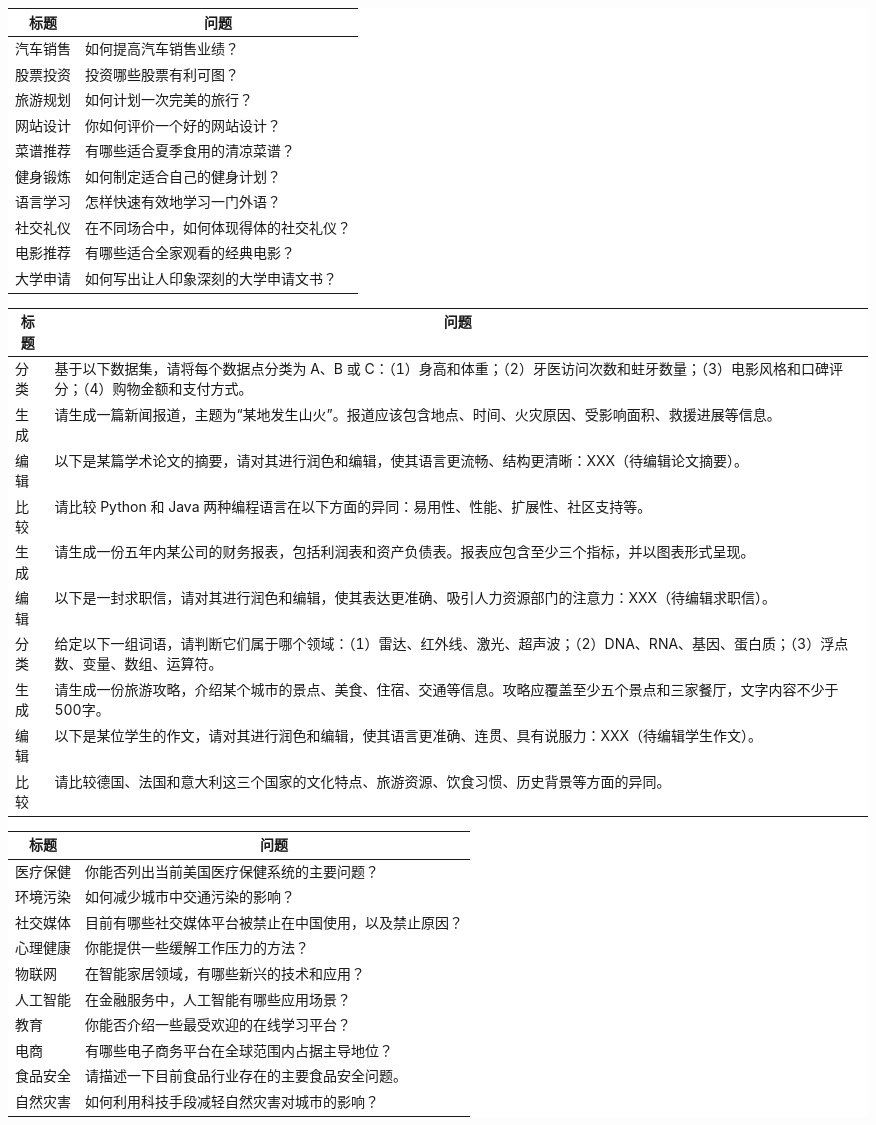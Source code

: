|标题|问题|
|---|---|
|汽车销售|如何提高汽车销售业绩？|
|股票投资|投资哪些股票有利可图？|
|旅游规划|如何计划一次完美的旅行？|
|网站设计|你如何评价一个好的网站设计？|
|菜谱推荐|有哪些适合夏季食用的清凉菜谱？|
|健身锻炼|如何制定适合自己的健身计划？|
|语言学习|怎样快速有效地学习一门外语？|
|社交礼仪|在不同场合中，如何体现得体的社交礼仪？|
|电影推荐|有哪些适合全家观看的经典电影？|
|大学申请|如何写出让人印象深刻的大学申请文书？|

| 标题 | 问题 |
| --- | --- |
| 分类 | 基于以下数据集，请将每个数据点分类为 A、B 或 C：（1）身高和体重；（2）牙医访问次数和蛀牙数量；（3）电影风格和口碑评分；（4）购物金额和支付方式。 |
| 生成 | 请生成一篇新闻报道，主题为“某地发生山火”。报道应该包含地点、时间、火灾原因、受影响面积、救援进展等信息。 |
| 编辑 | 以下是某篇学术论文的摘要，请对其进行润色和编辑，使其语言更流畅、结构更清晰：XXX（待编辑论文摘要）。 |
| 比较 | 请比较 Python 和 Java 两种编程语言在以下方面的异同：易用性、性能、扩展性、社区支持等。 |
| 生成 | 请生成一份五年内某公司的财务报表，包括利润表和资产负债表。报表应包含至少三个指标，并以图表形式呈现。 |
| 编辑 | 以下是一封求职信，请对其进行润色和编辑，使其表达更准确、吸引人力资源部门的注意力：XXX（待编辑求职信）。 |
| 分类 | 给定以下一组词语，请判断它们属于哪个领域：（1）雷达、红外线、激光、超声波；（2）DNA、RNA、基因、蛋白质；（3）浮点数、变量、数组、运算符。|
| 生成 | 请生成一份旅游攻略，介绍某个城市的景点、美食、住宿、交通等信息。攻略应覆盖至少五个景点和三家餐厅，文字内容不少于500字。 |
| 编辑 | 以下是某位学生的作文，请对其进行润色和编辑，使其语言更准确、连贯、具有说服力：XXX（待编辑学生作文）。 |
| 比较 | 请比较德国、法国和意大利这三个国家的文化特点、旅游资源、饮食习惯、历史背景等方面的异同。|

|标题|问题|
|-|-|
|医疗保健|你能否列出当前美国医疗保健系统的主要问题？|
|环境污染|如何减少城市中交通污染的影响？|
|社交媒体|目前有哪些社交媒体平台被禁止在中国使用，以及禁止原因？|
|心理健康|你能提供一些缓解工作压力的方法？|
|物联网|在智能家居领域，有哪些新兴的技术和应用？|
|人工智能|在金融服务中，人工智能有哪些应用场景？|
|教育|你能否介绍一些最受欢迎的在线学习平台？|
|电商|有哪些电子商务平台在全球范围内占据主导地位？|
|食品安全|请描述一下目前食品行业存在的主要食品安全问题。|
|自然灾害|如何利用科技手段减轻自然灾害对城市的影响？|
